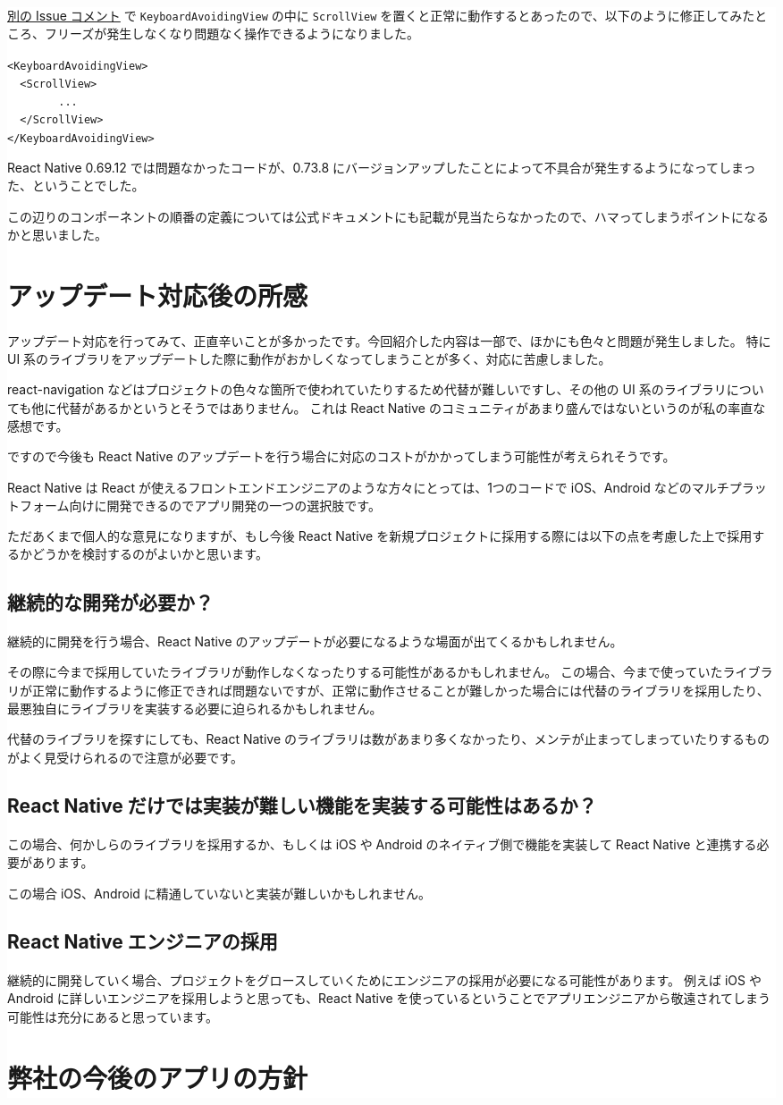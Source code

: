 [別の Issue コメント](https://github.com/facebook/react-native/issues/42939#issuecomment-2305950419) で `KeyboardAvoidingView` の中に `ScrollView` を置くと正常に動作するとあったので、以下のように修正してみたところ、フリーズが発生しなくなり問題なく操作できるようになりました。

```tsx
<KeyboardAvoidingView>
  <ScrollView>
		...
  </ScrollView>
</KeyboardAvoidingView>
```

React Native 0.69.12 では問題なかったコードが、0.73.8 にバージョンアップしたことによって不具合が発生するようになってしまった、ということでした。

この辺りのコンポーネントの順番の定義については公式ドキュメントにも記載が見当たらなかったので、ハマってしまうポイントになるかと思いました。


# アップデート対応後の所感

アップデート対応を行ってみて、正直辛いことが多かったです。今回紹介した内容は一部で、ほかにも色々と問題が発生しました。 特に UI 系のライブラリをアップデートした際に動作がおかしくなってしまうことが多く、対応に苦慮しました。

react-navigation などはプロジェクトの色々な箇所で使われていたりするため代替が難しいですし、その他の UI 系のライブラリについても他に代替があるかというとそうではありません。 これは React Native のコミュニティがあまり盛んではないというのが私の率直な感想です。

ですので今後も React Native のアップデートを行う場合に対応のコストがかかってしまう可能性が考えられそうです。

React Native は React が使えるフロントエンドエンジニアのような方々にとっては、1つのコードで iOS、Android などのマルチプラットフォーム向けに開発できるのでアプリ開発の一つの選択肢です。

ただあくまで個人的な意見になりますが、もし今後 React Native を新規プロジェクトに採用する際には以下の点を考慮した上で採用するかどうかを検討するのがよいかと思います。

## 継続的な開発が必要か？

継続的に開発を行う場合、React Native のアップデートが必要になるような場面が出てくるかもしれません。 

その際に今まで採用していたライブラリが動作しなくなったりする可能性があるかもしれません。 この場合、今まで使っていたライブラリが正常に動作するように修正できれば問題ないですが、正常に動作させることが難しかった場合には代替のライブラリを採用したり、最悪独自にライブラリを実装する必要に迫られるかもしれません。

代替のライブラリを探すにしても、React Native のライブラリは数があまり多くなかったり、メンテが止まってしまっていたりするものがよく見受けられるので注意が必要です。

## React Native だけでは実装が難しい機能を実装する可能性はあるか？

この場合、何かしらのライブラリを採用するか、もしくは iOS や Android のネイティブ側で機能を実装して React Native と連携する必要があります。

この場合 iOS、Android に精通していないと実装が難しいかもしれません。

## React Native エンジニアの採用

継続的に開発していく場合、プロジェクトをグロースしていくためにエンジニアの採用が必要になる可能性があります。 例えば iOS や Android に詳しいエンジニアを採用しようと思っても、React Native を使っているということでアプリエンジニアから敬遠されてしまう可能性は充分にあると思っています。

# 弊社の今後のアプリの方針
